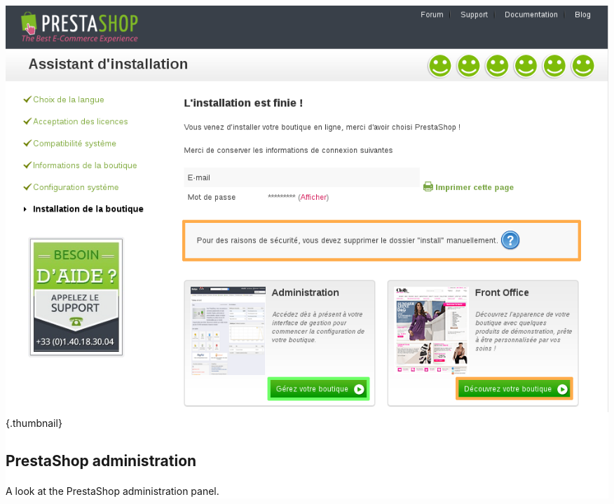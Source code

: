 ![prestashop](images/3170.png){.thumbnail}

## PrestaShop administration
A look at the PrestaShop administration panel.
